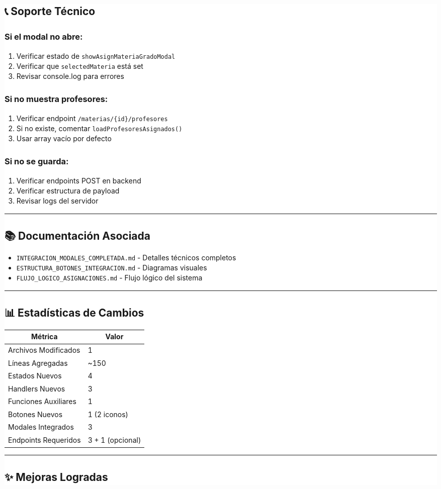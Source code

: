 
## 📞 Soporte Técnico

### Si el modal no abre:
1. Verificar estado de `showAsignMateriaGradoModal`
2. Verificar que `selectedMateria` está set
3. Revisar console.log para errores

### Si no muestra profesores:
1. Verificar endpoint `/materias/{id}/profesores`
2. Si no existe, comentar `loadProfesoresAsignados()`
3. Usar array vacío por defecto

### Si no se guarda:
1. Verificar endpoints POST en backend
2. Verificar estructura de payload
3. Revisar logs del servidor

---

## 📚 Documentación Asociada

- `INTEGRACION_MODALES_COMPLETADA.md` - Detalles técnicos completos
- `ESTRUCTURA_BOTONES_INTEGRACION.md` - Diagramas visuales
- `FLUJO_LOGICO_ASIGNACIONES.md` - Flujo lógico del sistema

---

## 📊 Estadísticas de Cambios

| Métrica | Valor |
|---------|-------|
| Archivos Modificados | 1 |
| Líneas Agregadas | ~150 |
| Estados Nuevos | 4 |
| Handlers Nuevos | 3 |
| Funciones Auxiliares | 1 |
| Botones Nuevos | 1 (2 iconos) |
| Modales Integrados | 3 |
| Endpoints Requeridos | 3 + 1 (opcional) |

---

## ✨ Mejoras Logradas
